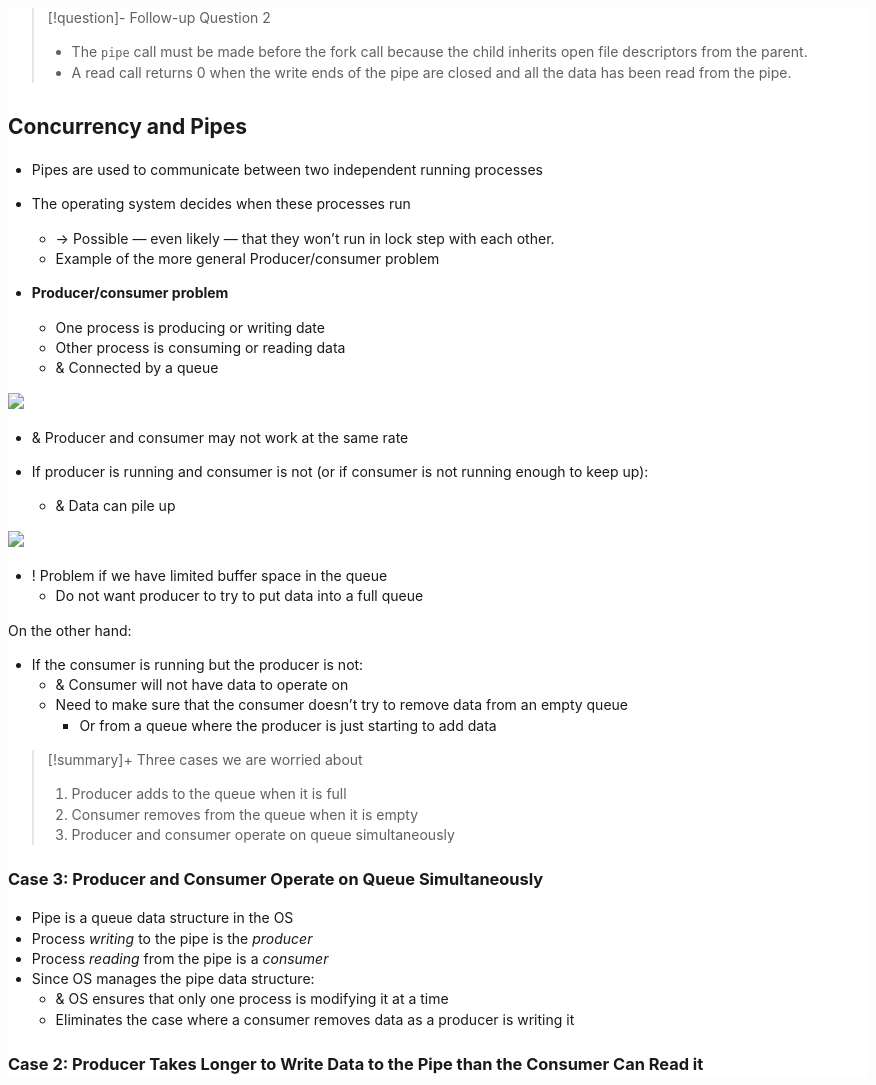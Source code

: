 > [!question]- Follow-up Question 2
> - The `pipe` call must be made before the fork call because the child inherits open file descriptors from the parent.
> - A read call returns 0 when the write ends of the pipe are closed and all the data has been read from the pipe.

## Concurrency and Pipes

- Pipes are used to communicate between two independent running processes
- The operating system decides when these processes run
    - → Possible — even likely — that they won’t run in lock step with each other.
    - Example of the more general Producer/consumer problem

- **Producer/consumer problem**
    - One process is producing or writing date
    - Other process is consuming or reading data
    - & Connected by a queue

![](https://i.imgur.com/5ZjD48V.png)

- & Producer and consumer may not work at the same rate


- If producer is running and consumer is not (or if consumer is not running enough to keep up):
    - & Data can pile up

![](https://i.imgur.com/L7pQZzv.png)

- ! Problem if we have limited buffer space in the queue
    - Do not want producer to try to put data into a full queue

On the other hand:

- If the consumer is running but the producer is not:
    - & Consumer will not have data to operate on
    - Need to make sure that the consumer doesn’t try to remove data from an empty queue
        - Or from a queue where the producer is just starting to add data

> [!summary]+ Three cases we are worried about
> 1. Producer adds to the queue when it is full
> 2. Consumer removes from the queue when it is empty
> 3. Producer and consumer operate on queue simultaneously

### Case 3: Producer and Consumer Operate on Queue Simultaneously

- Pipe is a queue data structure in the OS
- Process *writing* to the pipe is the *producer*
- Process *reading* from the pipe is a *consumer*
- Since OS manages the pipe data structure:
    - & OS ensures that only one process is modifying it at a time
    - Eliminates the case where a consumer removes data as a producer is writing it

### Case 2: Producer Takes Longer to Write Data to the Pipe than the Consumer Can Read it
